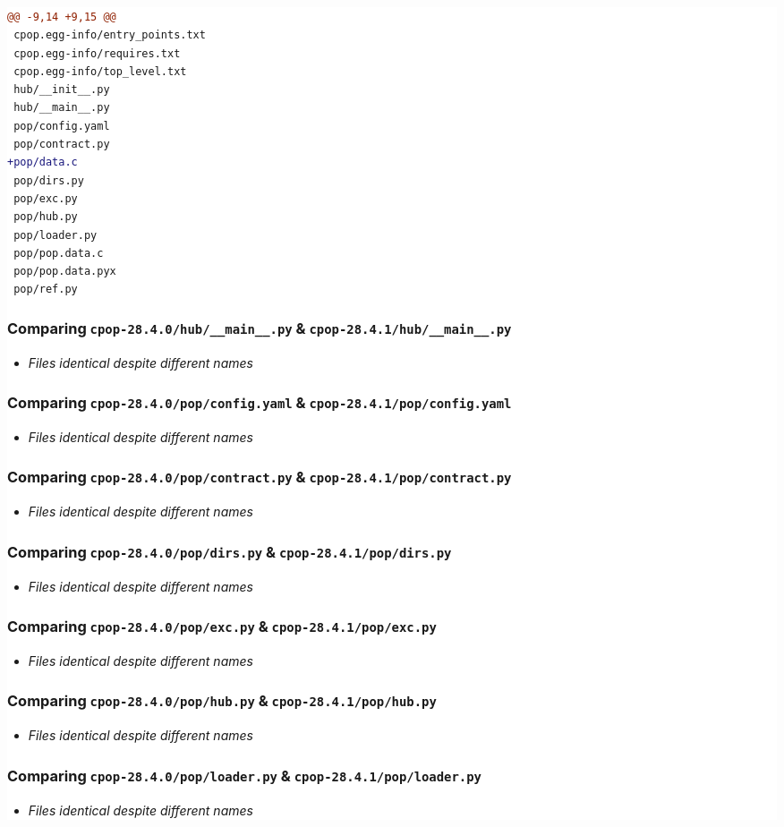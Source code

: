 ```diff
@@ -9,14 +9,15 @@
 cpop.egg-info/entry_points.txt
 cpop.egg-info/requires.txt
 cpop.egg-info/top_level.txt
 hub/__init__.py
 hub/__main__.py
 pop/config.yaml
 pop/contract.py
+pop/data.c
 pop/dirs.py
 pop/exc.py
 pop/hub.py
 pop/loader.py
 pop/pop.data.c
 pop/pop.data.pyx
 pop/ref.py
```

### Comparing `cpop-28.4.0/hub/__main__.py` & `cpop-28.4.1/hub/__main__.py`

 * *Files identical despite different names*

### Comparing `cpop-28.4.0/pop/config.yaml` & `cpop-28.4.1/pop/config.yaml`

 * *Files identical despite different names*

### Comparing `cpop-28.4.0/pop/contract.py` & `cpop-28.4.1/pop/contract.py`

 * *Files identical despite different names*

### Comparing `cpop-28.4.0/pop/dirs.py` & `cpop-28.4.1/pop/dirs.py`

 * *Files identical despite different names*

### Comparing `cpop-28.4.0/pop/exc.py` & `cpop-28.4.1/pop/exc.py`

 * *Files identical despite different names*

### Comparing `cpop-28.4.0/pop/hub.py` & `cpop-28.4.1/pop/hub.py`

 * *Files identical despite different names*

### Comparing `cpop-28.4.0/pop/loader.py` & `cpop-28.4.1/pop/loader.py`

 * *Files identical despite different names*
